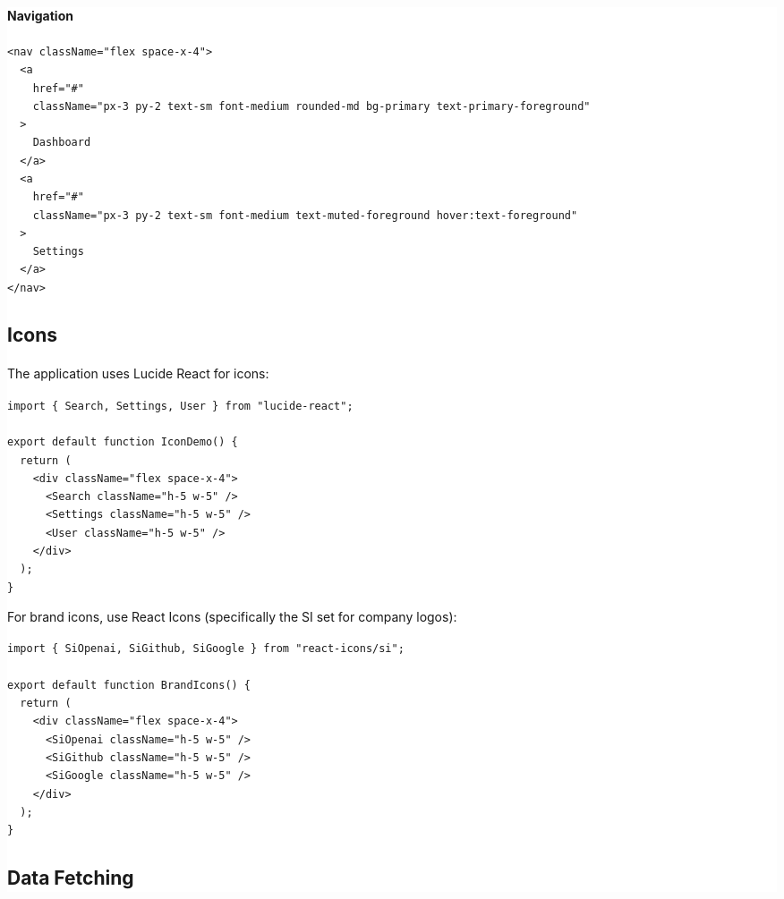#### Navigation

```tsx
<nav className="flex space-x-4">
  <a
    href="#"
    className="px-3 py-2 text-sm font-medium rounded-md bg-primary text-primary-foreground"
  >
    Dashboard
  </a>
  <a
    href="#"
    className="px-3 py-2 text-sm font-medium text-muted-foreground hover:text-foreground"
  >
    Settings
  </a>
</nav>
```

## Icons

The application uses Lucide React for icons:

```tsx
import { Search, Settings, User } from "lucide-react";

export default function IconDemo() {
  return (
    <div className="flex space-x-4">
      <Search className="h-5 w-5" />
      <Settings className="h-5 w-5" />
      <User className="h-5 w-5" />
    </div>
  );
}
```

For brand icons, use React Icons (specifically the SI set for company logos):

```tsx
import { SiOpenai, SiGithub, SiGoogle } from "react-icons/si";

export default function BrandIcons() {
  return (
    <div className="flex space-x-4">
      <SiOpenai className="h-5 w-5" />
      <SiGithub className="h-5 w-5" />
      <SiGoogle className="h-5 w-5" />
    </div>
  );
}
```

## Data Fetching
